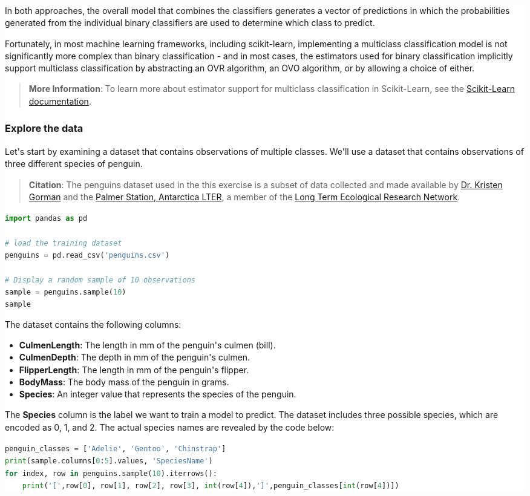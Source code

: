
In both approaches, the overall model that combines the classifiers
generates a vector of predictions in which the probabilities generated
from the individual binary classifiers are used to determine which class
to predict.

Fortunately, in most machine learning frameworks, including
scikit-learn, implementing a multiclass classification model is not
significantly more complex than binary classification - and in most
cases, the estimators used for binary classification implicitly support
multiclass classification by abstracting an OVR algorithm, an OVO
algorithm, or by allowing a choice of either.

> **More Information**: To learn more about estimator support for
> multiclass classification in Scikit-Learn, see the [Scikit-Learn
> documentation](https://scikit-learn.org/stable/modules/multiclass.html).

### Explore the data 

Let\'s start by examining a dataset that contains observations of
multiple classes. We\'ll use a dataset that contains observations of
three different species of penguin.

> **Citation**: The penguins dataset used in the this exercise is a
> subset of data collected and made available by [Dr. Kristen
> Gorman](https://www.uaf.edu/cfos/people/faculty/detail/kristen-gorman.php)
> and the [Palmer Station, Antarctica LTER](https://pal.lternet.edu/), a
> member of the [Long Term Ecological Research
> Network](https://lternet.edu/).

``` python
import pandas as pd

# load the training dataset
penguins = pd.read_csv('penguins.csv')

# Display a random sample of 10 observations
sample = penguins.sample(10)
sample
```


The dataset contains the following columns:

-   **CulmenLength**: The length in mm of the penguin\'s culmen (bill).
-   **CulmenDepth**: The depth in mm of the penguin\'s culmen.
-   **FlipperLength**: The length in mm of the penguin\'s flipper.
-   **BodyMass**: The body mass of the penguin in grams.
-   **Species**: An integer value that represents the species of the
    penguin.

The **Species** column is the label we want to train a model to predict.
The dataset includes three possible species, which are encoded as 0, 1,
and 2. The actual species names are revealed by the code below:

``` python
penguin_classes = ['Adelie', 'Gentoo', 'Chinstrap']
print(sample.columns[0:5].values, 'SpeciesName')
for index, row in penguins.sample(10).iterrows():
    print('[',row[0], row[1], row[2], row[3], int(row[4]),']',penguin_classes[int(row[4])])
```
